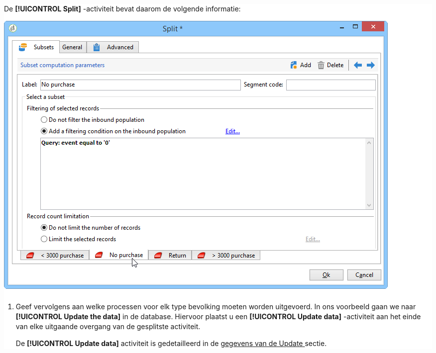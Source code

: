    De **[!UICONTROL Split]** -activiteit bevat daarom de volgende informatie:

   ![](assets/s_advuser_load_file_sample_6.png)

1. Geef vervolgens aan welke processen voor elk type bevolking moeten worden uitgevoerd. In ons voorbeeld gaan we naar **[!UICONTROL Update the data]** in de database. Hiervoor plaatst u een **[!UICONTROL Update data]** -activiteit aan het einde van elke uitgaande overgang van de gesplitste activiteit.

   De **[!UICONTROL Update data]** activiteit is gedetailleerd in de [ gegevens van de Update ](update-data.md) sectie.
